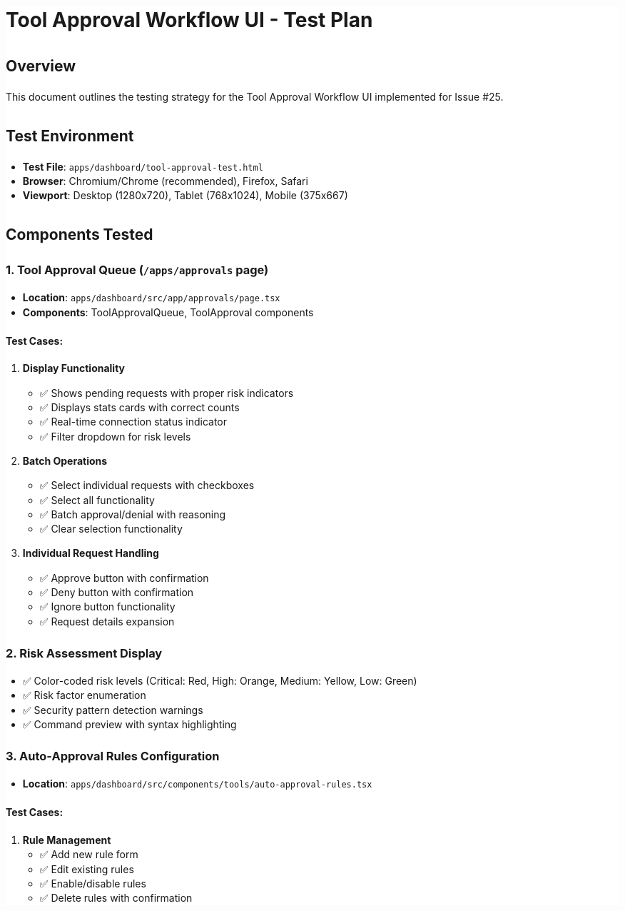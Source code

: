 # Tool Approval Workflow UI - Test Plan

## Overview
This document outlines the testing strategy for the Tool Approval Workflow UI implemented for Issue #25.

## Test Environment
- **Test File**: `apps/dashboard/tool-approval-test.html`
- **Browser**: Chromium/Chrome (recommended), Firefox, Safari
- **Viewport**: Desktop (1280x720), Tablet (768x1024), Mobile (375x667)

## Components Tested

### 1. Tool Approval Queue (`/apps/approvals` page)
- **Location**: `apps/dashboard/src/app/approvals/page.tsx`
- **Components**: ToolApprovalQueue, ToolApproval components

#### Test Cases:
1. **Display Functionality**
   - ✅ Shows pending requests with proper risk indicators
   - ✅ Displays stats cards with correct counts
   - ✅ Real-time connection status indicator
   - ✅ Filter dropdown for risk levels

2. **Batch Operations**
   - ✅ Select individual requests with checkboxes
   - ✅ Select all functionality
   - ✅ Batch approval/denial with reasoning
   - ✅ Clear selection functionality

3. **Individual Request Handling**
   - ✅ Approve button with confirmation
   - ✅ Deny button with confirmation
   - ✅ Ignore button functionality
   - ✅ Request details expansion

### 2. Risk Assessment Display
- ✅ Color-coded risk levels (Critical: Red, High: Orange, Medium: Yellow, Low: Green)
- ✅ Risk factor enumeration
- ✅ Security pattern detection warnings
- ✅ Command preview with syntax highlighting

### 3. Auto-Approval Rules Configuration
- **Location**: `apps/dashboard/src/components/tools/auto-approval-rules.tsx`

#### Test Cases:
1. **Rule Management**
   - ✅ Add new rule form
   - ✅ Edit existing rules
   - ✅ Enable/disable rules
   - ✅ Delete rules with confirmation
